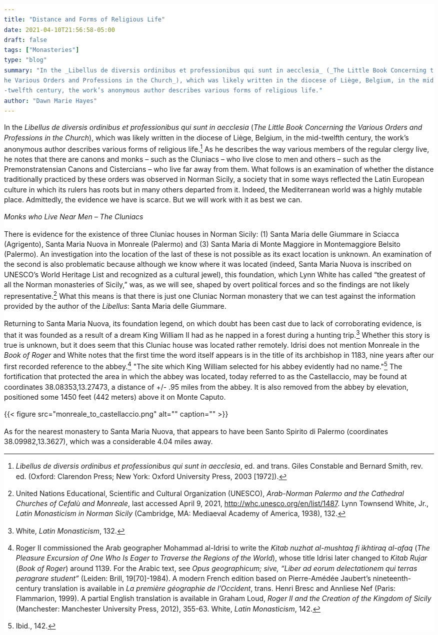 ```yaml
---
title: "Distance and Forms of Religious Life"
date: 2021-04-10T21:56:58-05:00
draft: false
tags: ["Monasteries"]
type: "blog"
summary: "In the _Libellus de diversis ordinibus et professionibus qui sunt in aecclesia_ (_The Little Book Concerning the Various Orders and Professions in the Church_), which was likely written in the diocese of Liège, Belgium, in the mid-twelfth century, the work’s anonymous author describes various forms of religious life."
author: "Dawn Marie Hayes"
---
```


In the _Libellus de diversis ordinibus et professionibus qui sunt in aecclesia_ (_The Little Book Concerning the Various Orders and Professions in the Church_), which was likely written in the diocese of Liège, Belgium, in the mid-twelfth century, the work’s anonymous author describes various forms of religious life.[^1] As he describes the way various members of the regular clergy live, he notes that there are canons and monks – such as the Cluniacs – who live close to men and others – such as the Premonstratensian Canons and Cistercians – who live far away from them. What follows is an examination of whether the distance traditionally practiced by these orders was observed in Norman Sicily, a society that in some ways reflected the Latin European culture in which its rulers has roots but in many others departed from it. Indeed, the Mediterranean world was a highly mutable place. Admittedly, the evidence we have is scarce. But we will work with it as best we can.

_Monks who Live Near Men – The Cluniacs_

There is evidence for the existence of three Cluniac houses in Norman Sicily: (1) Santa Maria delle Giummare in Sciacca (Agrigento), Santa Maria Nuova in Monreale (Palermo) and (3) Santa Maria di Monte Maggiore in Montemaggiore Belsito (Palermo). An investigation into the location of the last of these is not possible as its exact location is unknown. An examination of the second is also problematic because although we know where it was located (indeed, Santa Maria Nuova is inscribed on UNESCO’s World Heritage List and recognized as a cultural jewel), this foundation, which Lynn White has called “the greatest of all the Norman monasteries of Sicily,” was, as we will see, shaped by overt political forces and so the findings are not likely representative.[^2] What this means is that there is just one Cluniac Norman monastery that we can test against the information provided by the author of the _Libellus_: Santa Maria delle Giummare.

Returning to Santa Maria Nuova, its foundation legend, on which doubt has been cast due to lack of corroborating evidence, is that it was founded as a result of a dream King William II had as he napped in a forest during a hunting trip.[^3] Whether this story is true is unknown, but it does seem that this Cluniac house was located rather remotely. Idrisi does not mention Monreale in the _Book of Roger_ and White notes that the first time the word itself appears is in the title of its archbishop in 1183, nine years after our first recorded reference to the abbey.[^4] "The site which King William selected for his abbey evidently had no name."[^5] The fortification that protected the area in which the abbey was located, today referred to as the Castellaccio, may be found at coordinates 38.08353,13.27473, a distance of +/- .95 miles from the abbey. It is also removed from the abbey by elevation, positioned some 1450 feet (442 meters) above it on Monte Caputo. 

{{< figure src="monreale_to_castellaccio.png" alt="" caption="" >}}

As for the nearest monastery to Santa Maria Nuova, that appears to have been Santo Spirito di Palermo (coordinates 38.09982,13.3627), which was a considerable 4.04 miles away. 


[^1]: _Libellus de diversis ordinibus et professionibus qui sunt in aecclesia_, ed. and trans. Giles Constable and Bernard Smith, rev. ed. (Oxford: Clarendon Press; New York: Oxford University Press, 2003 [1972]).
[^2]: United Nations Educational, Scientific and Cultural Organization (UNESCO), _Arab-Norman Palermo and the Cathedral Churches of Cefalù and Monreale_, last accessed April 9, 2021, http://whc.unesco.org/en/list/1487. Lynn Townsend White, Jr., _Latin Monasticism in Norman Sicily_ (Cambridge, MA: Mediaeval Academy of America, 1938), 132.
[^3]: White, _Latin Monasticism_, 132.
[^4]: Roger II commissioned the Arab geographer Mohammad al-Idrisi to write the _Kitab nuzhat al-mushtaq fi ikhtiraq al-afaq_ (_The Pleasure Excursion of One Who Is Eager to Traverse the Regions of the World_), whose title Idrisi later changed to _Kitab Rujar_ (_Book of Roger_) around 1139. For the Arabic text, see _Opus geographicum; sive, “Liber ad eorum delectationem qui terras peragrare student”_ (Leiden: Brill, 19[70]-1984). A modern French edition based on Pierre-Amédée Jaubert’s nineteenth-century translation is available in _La première géographie de l’Occident_, trans. Henri Bresc and Annliese Nef (Paris: Flammarion, 1999). A partial English translation is available in Graham Loud, _Roger II and the Creation of the Kingdom of Sicily_ (Manchester: Manchester University Press, 2012), 355-63. White, _Latin Monasticism_, 142.
[^5]: Ibid., 142.
[^6]: "...localité au bord de la mer, élevée et riante. Elle est prospère, dotée de marchés et de nombreuses demeures. Elle est actuellement à la tête des divers districts et circonscriptions qui l'environnent. Son port est fréquenté et de nombreux navires y arrivent sans cesse de Tripoli et d'Ifrîqiyya." _La première géographie_, 317-18.
[^7]: _La première géographie_, 336: "...la petite bourgade fortifiée de Gratteri dotée de tous les biens possibles...”
[^8]: For more about this theory, please see the blog post dedicated to the significance of this outlier community.
[^9]: Vito Maria Amico, Lexicon topographicum siculum, vol. 3 (Catania, 1760), 127: “Tumulo ingens, altissima, atque inaccessa incubat rupes . . . .”
[^10]: White, Latin Monasticism, 172.
[^11]: Ibid., 183.
[^12]: Ibid., 169.
[^13]: Ibid., 180-81.